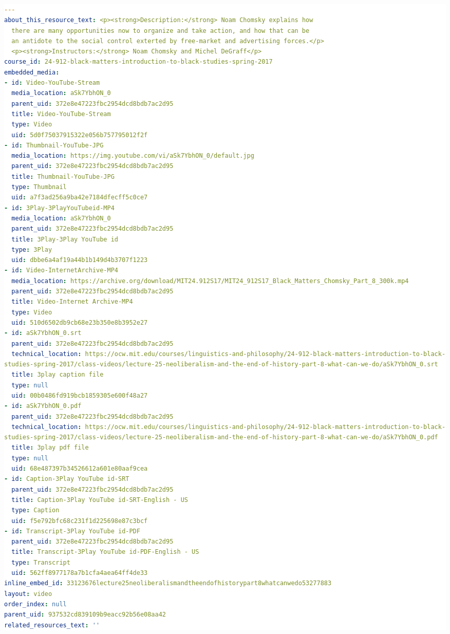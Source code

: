 ```yaml
---
about_this_resource_text: <p><strong>Description:</strong> Noam Chomsky explains how
  there are many opportunities now to organize and take action, and how that can be
  an antidote to the social control exterted by free-market and advertising forces.</p>
  <p><strong>Instructors:</strong> Noam Chomsky and Michel DeGraff</p>
course_id: 24-912-black-matters-introduction-to-black-studies-spring-2017
embedded_media:
- id: Video-YouTube-Stream
  media_location: aSk7YbhON_0
  parent_uid: 372e8e47223fbc2954dcd8bdb7ac2d95
  title: Video-YouTube-Stream
  type: Video
  uid: 5d0f75037915322e056b757795012f2f
- id: Thumbnail-YouTube-JPG
  media_location: https://img.youtube.com/vi/aSk7YbhON_0/default.jpg
  parent_uid: 372e8e47223fbc2954dcd8bdb7ac2d95
  title: Thumbnail-YouTube-JPG
  type: Thumbnail
  uid: a7f3ad256a9ba42e7184dfecff5c0ce7
- id: 3Play-3PlayYouTubeid-MP4
  media_location: aSk7YbhON_0
  parent_uid: 372e8e47223fbc2954dcd8bdb7ac2d95
  title: 3Play-3Play YouTube id
  type: 3Play
  uid: dbbe6a4af19a44b1b149d4b3707f1223
- id: Video-InternetArchive-MP4
  media_location: https://archive.org/download/MIT24.912S17/MIT24_912S17_Black_Matters_Chomsky_Part_8_300k.mp4
  parent_uid: 372e8e47223fbc2954dcd8bdb7ac2d95
  title: Video-Internet Archive-MP4
  type: Video
  uid: 510d6502db9cb68e23b350e8b3952e27
- id: aSk7YbhON_0.srt
  parent_uid: 372e8e47223fbc2954dcd8bdb7ac2d95
  technical_location: https://ocw.mit.edu/courses/linguistics-and-philosophy/24-912-black-matters-introduction-to-black-studies-spring-2017/class-videos/lecture-25-neoliberalism-and-the-end-of-history-part-8-what-can-we-do/aSk7YbhON_0.srt
  title: 3play caption file
  type: null
  uid: 00b0486fd919bcb1859305e600f48a27
- id: aSk7YbhON_0.pdf
  parent_uid: 372e8e47223fbc2954dcd8bdb7ac2d95
  technical_location: https://ocw.mit.edu/courses/linguistics-and-philosophy/24-912-black-matters-introduction-to-black-studies-spring-2017/class-videos/lecture-25-neoliberalism-and-the-end-of-history-part-8-what-can-we-do/aSk7YbhON_0.pdf
  title: 3play pdf file
  type: null
  uid: 68e487397b34526612a601e80aaf9cea
- id: Caption-3Play YouTube id-SRT
  parent_uid: 372e8e47223fbc2954dcd8bdb7ac2d95
  title: Caption-3Play YouTube id-SRT-English - US
  type: Caption
  uid: f5e792bfc68c231f1d225698e87c3bcf
- id: Transcript-3Play YouTube id-PDF
  parent_uid: 372e8e47223fbc2954dcd8bdb7ac2d95
  title: Transcript-3Play YouTube id-PDF-English - US
  type: Transcript
  uid: 562ff8977178a7b1cfa4aea64ff4de33
inline_embed_id: 33123676lecture25neoliberalismandtheendofhistorypart8whatcanwedo53277883
layout: video
order_index: null
parent_uid: 937532cd839109b9eacc92b56e08aa42
related_resources_text: ''
```